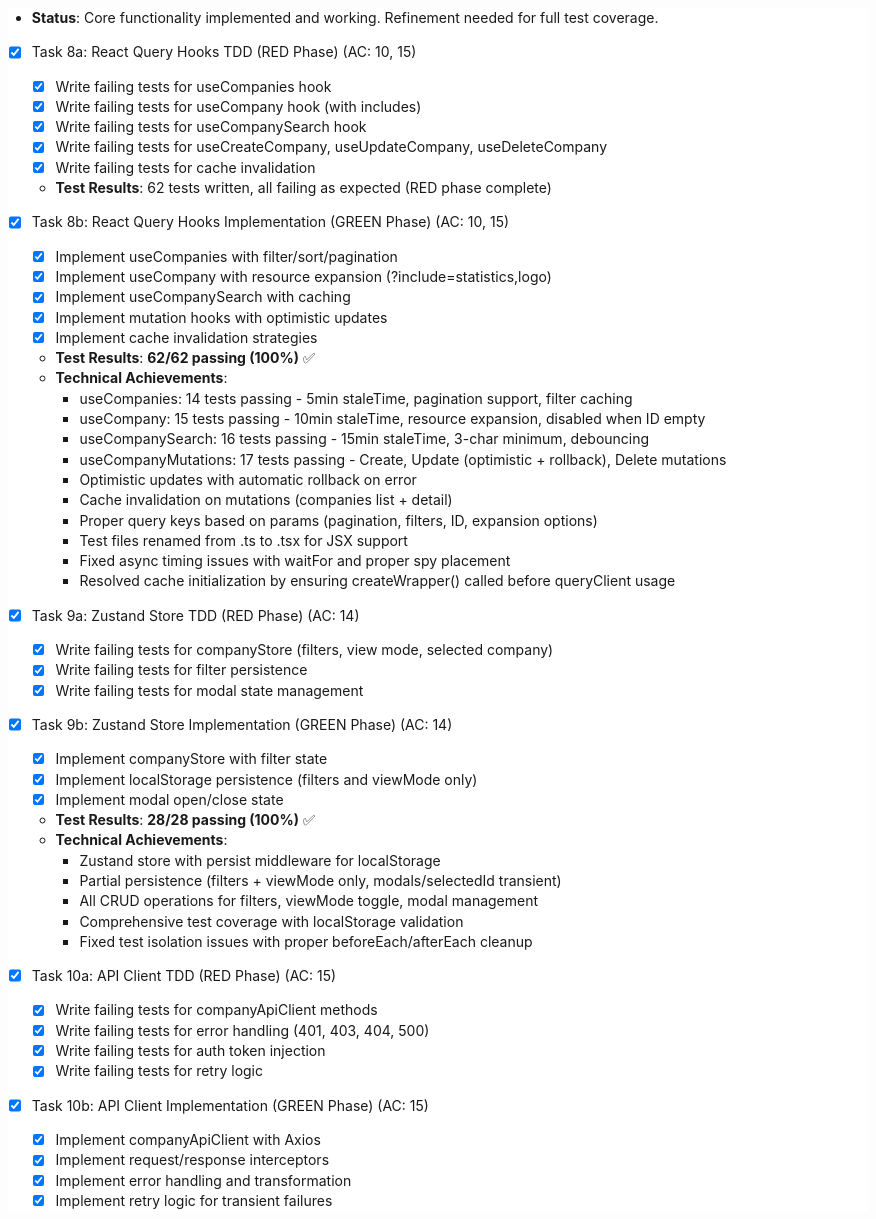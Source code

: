   - **Status**: Core functionality implemented and working. Refinement needed for full test coverage.

- [x] Task 8a: React Query Hooks TDD (RED Phase) (AC: 10, 15)
  - [x] Write failing tests for useCompanies hook
  - [x] Write failing tests for useCompany hook (with includes)
  - [x] Write failing tests for useCompanySearch hook
  - [x] Write failing tests for useCreateCompany, useUpdateCompany, useDeleteCompany
  - [x] Write failing tests for cache invalidation
  - **Test Results**: 62 tests written, all failing as expected (RED phase complete)

- [x] Task 8b: React Query Hooks Implementation (GREEN Phase) (AC: 10, 15)
  - [x] Implement useCompanies with filter/sort/pagination
  - [x] Implement useCompany with resource expansion (?include=statistics,logo)
  - [x] Implement useCompanySearch with caching
  - [x] Implement mutation hooks with optimistic updates
  - [x] Implement cache invalidation strategies
  - **Test Results**: **62/62 passing (100%)** ✅
  - **Technical Achievements**:
    - useCompanies: 14 tests passing - 5min staleTime, pagination support, filter caching
    - useCompany: 15 tests passing - 10min staleTime, resource expansion, disabled when ID empty
    - useCompanySearch: 16 tests passing - 15min staleTime, 3-char minimum, debouncing
    - useCompanyMutations: 17 tests passing - Create, Update (optimistic + rollback), Delete mutations
    - Optimistic updates with automatic rollback on error
    - Cache invalidation on mutations (companies list + detail)
    - Proper query keys based on params (pagination, filters, ID, expansion options)
    - Test files renamed from .ts to .tsx for JSX support
    - Fixed async timing issues with waitFor and proper spy placement
    - Resolved cache initialization by ensuring createWrapper() called before queryClient usage

- [x] Task 9a: Zustand Store TDD (RED Phase) (AC: 14)
  - [x] Write failing tests for companyStore (filters, view mode, selected company)
  - [x] Write failing tests for filter persistence
  - [x] Write failing tests for modal state management

- [x] Task 9b: Zustand Store Implementation (GREEN Phase) (AC: 14)
  - [x] Implement companyStore with filter state
  - [x] Implement localStorage persistence (filters and viewMode only)
  - [x] Implement modal open/close state
  - **Test Results**: **28/28 passing (100%)** ✅
  - **Technical Achievements**:
    - Zustand store with persist middleware for localStorage
    - Partial persistence (filters + viewMode only, modals/selectedId transient)
    - All CRUD operations for filters, viewMode toggle, modal management
    - Comprehensive test coverage with localStorage validation
    - Fixed test isolation issues with proper beforeEach/afterEach cleanup

- [x] Task 10a: API Client TDD (RED Phase) (AC: 15)
  - [x] Write failing tests for companyApiClient methods
  - [x] Write failing tests for error handling (401, 403, 404, 500)
  - [x] Write failing tests for auth token injection
  - [x] Write failing tests for retry logic

- [x] Task 10b: API Client Implementation (GREEN Phase) (AC: 15)
  - [x] Implement companyApiClient with Axios
  - [x] Implement request/response interceptors
  - [x] Implement error handling and transformation
  - [x] Implement retry logic for transient failures
